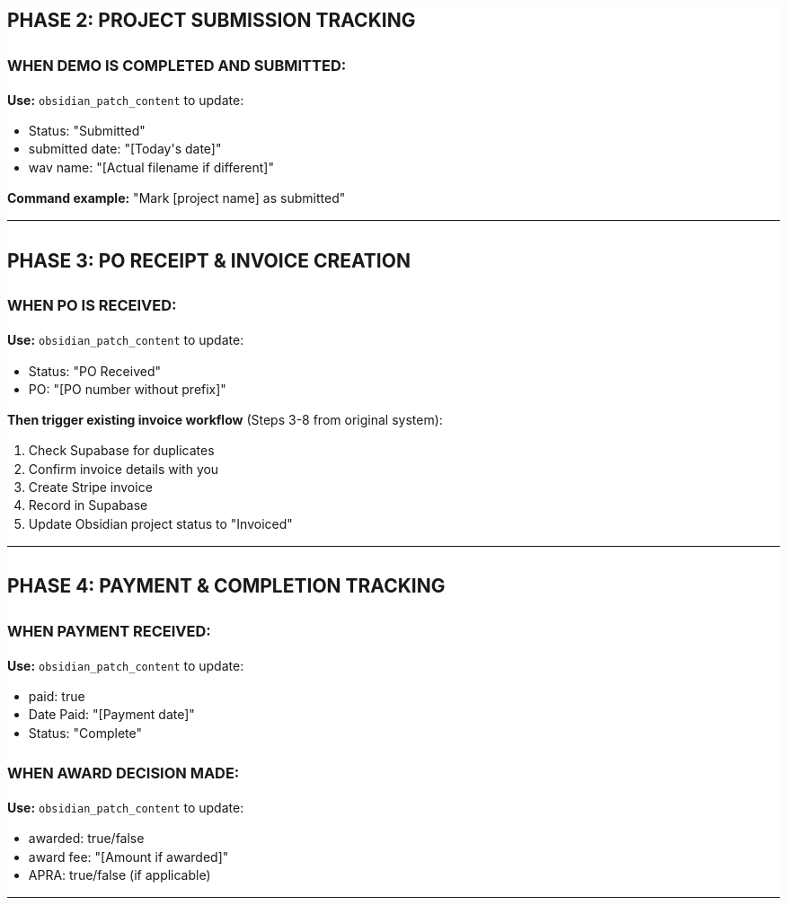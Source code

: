 
## PHASE 2: PROJECT SUBMISSION TRACKING

### WHEN DEMO IS COMPLETED AND SUBMITTED:

**Use:** `obsidian_patch_content` to update:

- Status: "Submitted"
- submitted date: "[Today's date]"
- wav name: "[Actual filename if different]"

**Command example:** "Mark [project name] as submitted"

---

## PHASE 3: PO RECEIPT & INVOICE CREATION

### WHEN PO IS RECEIVED:

**Use:** `obsidian_patch_content` to update:

- Status: "PO Received"
- PO: "[PO number without prefix]"

**Then trigger existing invoice workflow** (Steps 3-8 from original system):

1. Check Supabase for duplicates
2. Confirm invoice details with you
3. Create Stripe invoice
4. Record in Supabase
5. Update Obsidian project status to "Invoiced"

---

## PHASE 4: PAYMENT & COMPLETION TRACKING

### WHEN PAYMENT RECEIVED:

**Use:** `obsidian_patch_content` to update:

- paid: true
- Date Paid: "[Payment date]"
- Status: "Complete"

### WHEN AWARD DECISION MADE:

**Use:** `obsidian_patch_content` to update:

- awarded: true/false
- award fee: "[Amount if awarded]"
- APRA: true/false (if applicable)

---
